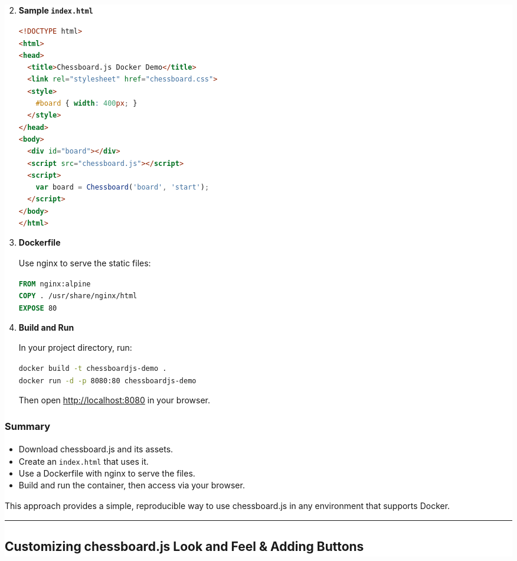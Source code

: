 2. **Sample `index.html`**

   ```html
   <!DOCTYPE html>
   <html>
   <head>
     <title>Chessboard.js Docker Demo</title>
     <link rel="stylesheet" href="chessboard.css">
     <style>
       #board { width: 400px; }
     </style>
   </head>
   <body>
     <div id="board"></div>
     <script src="chessboard.js"></script>
     <script>
       var board = Chessboard('board', 'start');
     </script>
   </body>
   </html>
   ```

3. **Dockerfile**

   Use nginx to serve the static files:

   ```dockerfile
   FROM nginx:alpine
   COPY . /usr/share/nginx/html
   EXPOSE 80
   ```

4. **Build and Run**

   In your project directory, run:

   ```sh
   docker build -t chessboardjs-demo .
   docker run -d -p 8080:80 chessboardjs-demo
   ```

   Then open [http://localhost:8080](http://localhost:8080) in your browser.

### Summary

- Download chessboard.js and its assets.
- Create an `index.html` that uses it.
- Use a Dockerfile with nginx to serve the files.
- Build and run the container, then access via your browser.

This approach provides a simple, reproducible way to use chessboard.js in any environment that supports Docker.

---

## Customizing chessboard.js Look and Feel & Adding Buttons
